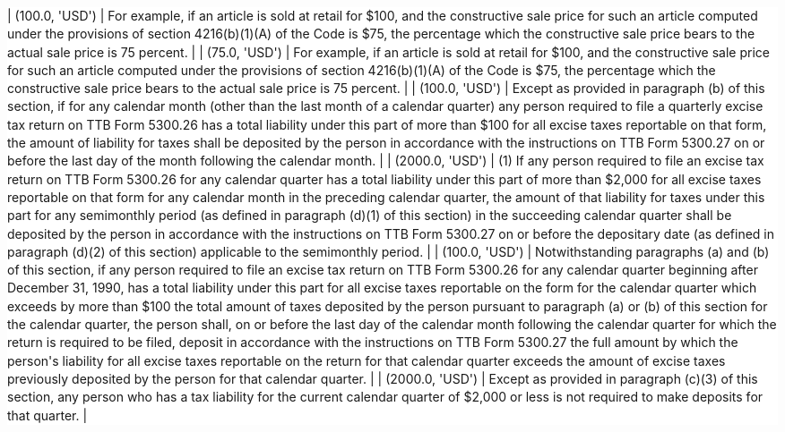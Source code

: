| (100.0, 'USD')   | For example, if an article is sold at retail for $100, and the constructive sale price for such an article computed under the provisions of section 4216(b)(1)(A) of the Code is $75, the percentage which the constructive sale price bears to the actual sale price is 75 percent.                                                                                                                                                                                                                                                                                                                                                                                                                                                                                                                                                                                                                        |
| (75.0, 'USD')    | For example, if an article is sold at retail for $100, and the constructive sale price for such an article computed under the provisions of section 4216(b)(1)(A) of the Code is $75, the percentage which the constructive sale price bears to the actual sale price is 75 percent.                                                                                                                                                                                                                                                                                                                                                                                                                                                                                                                                                                                                                        |
| (100.0, 'USD')   | Except as provided in paragraph (b) of this section, if for any calendar month (other than the last month of a calendar quarter) any person required to file a quarterly excise tax return on TTB Form 5300.26 has a total liability under this part of more than $100 for all excise taxes reportable on that form, the amount of liability for taxes shall be deposited by the person in accordance with the instructions on TTB Form 5300.27 on or before the last day of the month following the calendar month.                                                                                                                                                                                                                                                                                                                                                                                        |
| (2000.0, 'USD')  | (1) If any person required to file an excise tax return on TTB Form 5300.26 for any calendar quarter has a total liability under this part of more than $2,000 for all excise taxes reportable on that form for any calendar month in the preceding calendar quarter, the amount of that liability for taxes under this part for any semimonthly period (as defined in paragraph (d)(1) of this section) in the succeeding calendar quarter shall be deposited by the person in accordance with the instructions on TTB Form 5300.27 on or before the depositary date (as defined in paragraph (d)(2) of this section) applicable to the semimonthly period.                                                                                                                                                                                                                                                |
| (100.0, 'USD')   | Notwithstanding paragraphs (a) and (b) of this section, if any person required to file an excise tax return on TTB Form 5300.26 for any calendar quarter beginning after December 31, 1990, has a total liability under this part for all excise taxes reportable on the form for the calendar quarter which exceeds by more than $100 the total amount of taxes deposited by the person pursuant to paragraph (a) or (b) of this section for the calendar quarter, the person shall, on or before the last day of the calendar month following the calendar quarter for which the return is required to be filed, deposit in accordance with the instructions on TTB Form 5300.27 the full amount by which the person's liability for all excise taxes reportable on the return for that calendar quarter exceeds the amount of excise taxes previously deposited by the person for that calendar quarter. |
| (2000.0, 'USD')  | Except as provided in paragraph (c)(3) of this section, any person who has a tax liability for the current calendar quarter of $2,000 or less is not required to make deposits for that quarter.                                                                                                                                                                                                                                                                                                                                                                                                                                                                                                                                                                                                                                                                                                            |